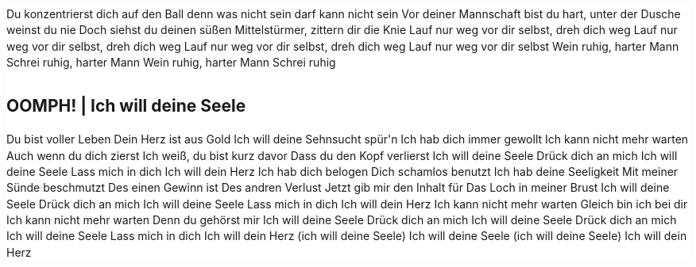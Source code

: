 Du konzentrierst dich auf den Ball
denn was nicht sein darf kann nicht sein
Vor deiner Mannschaft bist du hart, unter der Dusche weinst du nie
Doch siehst du deinen süßen Mittelstürmer, zittern dir die Knie
Lauf nur weg vor dir selbst, dreh dich weg
Lauf nur weg vor dir selbst, dreh dich weg
Lauf nur weg vor dir selbst, dreh dich weg
Lauf nur weg vor dir selbst
Wein ruhig, harter Mann
Schrei ruhig, harter Mann
Wein ruhig, harter Mann
Schrei ruhig

## OOMPH! | Ich will deine Seele

Du bist voller Leben
Dein Herz ist aus Gold
Ich will deine Sehnsucht spür'n
Ich hab dich immer gewollt
Ich kann nicht mehr warten
Auch wenn du dich zierst
Ich weiß, du bist kurz davor
Dass du den Kopf verlierst
Ich will deine Seele
Drück dich an mich
Ich will deine Seele
Lass mich in dich
Ich will dein Herz
Ich hab dich belogen
Dich schamlos benutzt
Ich hab deine Seeligkeit
Mit meiner Sünde beschmutzt
Des einen Gewinn ist
Des andren Verlust
Jetzt gib mir den Inhalt für
Das Loch in meiner Brust
Ich will deine Seele
Drück dich an mich
Ich will deine Seele
Lass mich in dich
Ich will dein Herz
Ich kann nicht mehr warten
Gleich bin ich bei dir
Ich kann nicht mehr warten
Denn du gehörst mir
Ich will deine Seele
Drück dich an mich
Ich will deine Seele
Drück dich an mich
Ich will deine Seele
Lass mich in dich
Ich will dein Herz (ich will deine Seele)
Ich will deine Seele (ich will deine Seele)
Ich will dein Herz
